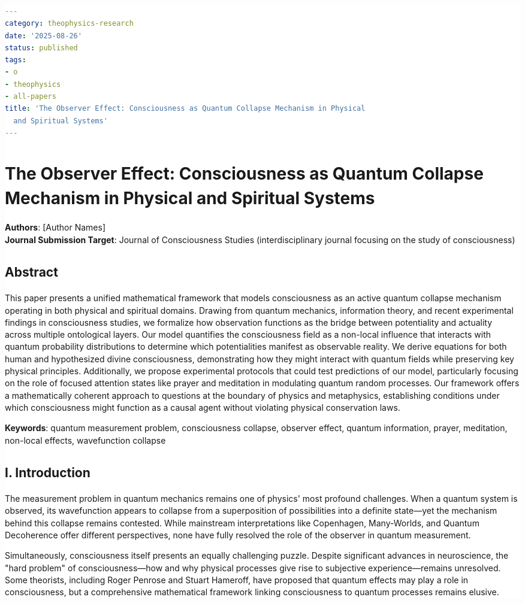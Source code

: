```yaml
---
category: theophysics-research
date: '2025-08-26'
status: published
tags:
- o
- theophysics
- all-papers
title: 'The Observer Effect: Consciousness as Quantum Collapse Mechanism in Physical
  and Spiritual Systems'
---
```


# The Observer Effect: Consciousness as Quantum Collapse Mechanism in Physical and Spiritual Systems

**Authors**: [Author Names]  
**Journal Submission Target**: Journal of Consciousness Studies (interdisciplinary journal focusing on the study of consciousness)

## Abstract

This paper presents a unified mathematical framework that models consciousness as an active quantum collapse mechanism operating in both physical and spiritual domains. Drawing from quantum mechanics, information theory, and recent experimental findings in consciousness studies, we formalize how observation functions as the bridge between potentiality and actuality across multiple ontological layers. Our model quantifies the consciousness field as a non-local influence that interacts with quantum probability distributions to determine which potentialities manifest as observable reality. We derive equations for both human and hypothesized divine consciousness, demonstrating how they might interact with quantum fields while preserving key physical principles. Additionally, we propose experimental protocols that could test predictions of our model, particularly focusing on the role of focused attention states like prayer and meditation in modulating quantum random processes. Our framework offers a mathematically coherent approach to questions at the boundary of physics and metaphysics, establishing conditions under which consciousness might function as a causal agent without violating physical conservation laws.

**Keywords**: quantum measurement problem, consciousness collapse, observer effect, quantum information, prayer, meditation, non-local effects, wavefunction collapse

## I. Introduction

The measurement problem in quantum mechanics remains one of physics' most profound challenges. When a quantum system is observed, its wavefunction appears to collapse from a superposition of possibilities into a definite state—yet the mechanism behind this collapse remains contested. While mainstream interpretations like Copenhagen, Many-Worlds, and Quantum Decoherence offer different perspectives, none have fully resolved the role of the observer in quantum measurement.

Simultaneously, consciousness itself presents an equally challenging puzzle. Despite significant advances in neuroscience, the "hard problem" of consciousness—how and why physical processes give rise to subjective experience—remains unresolved. Some theorists, including Roger Penrose and Stuart Hameroff, have proposed that quantum effects may play a role in consciousness, but a comprehensive mathematical framework linking consciousness to quantum processes remains elusive.
